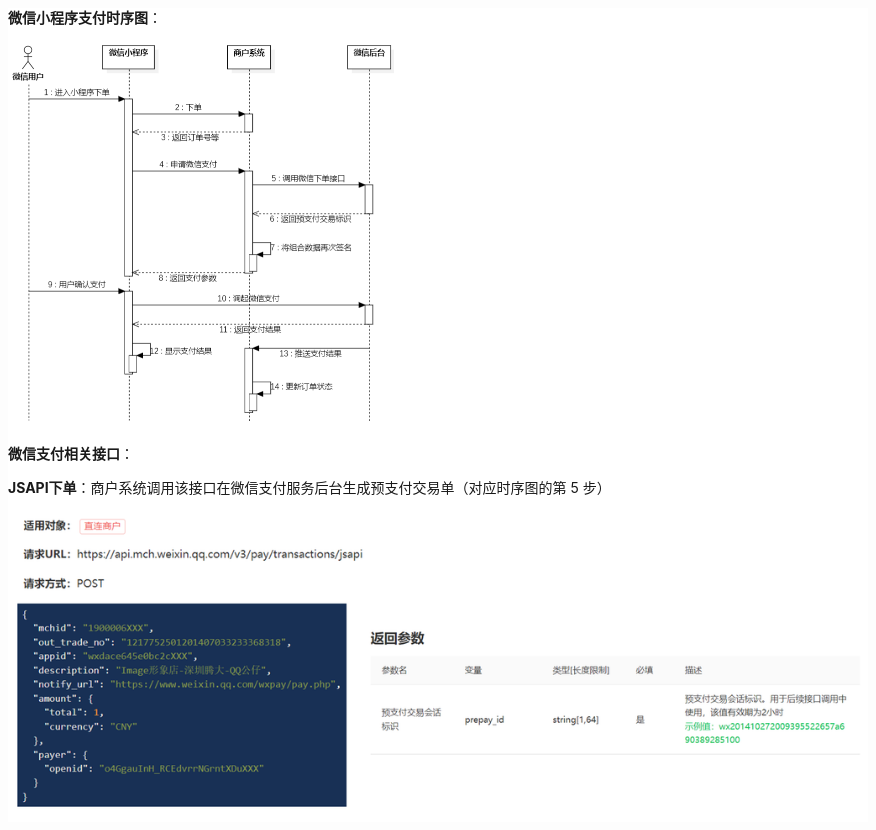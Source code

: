 

**微信小程序支付时序图**：

<img src="img/image57.png" alt="image57" style="zoom:50%;" /> 



**微信支付相关接口**：

**JSAPI下单**：商户系统调用该接口在微信支付服务后台生成预支付交易单（对应时序图的第 5 步）

![image58](img/image58.png)